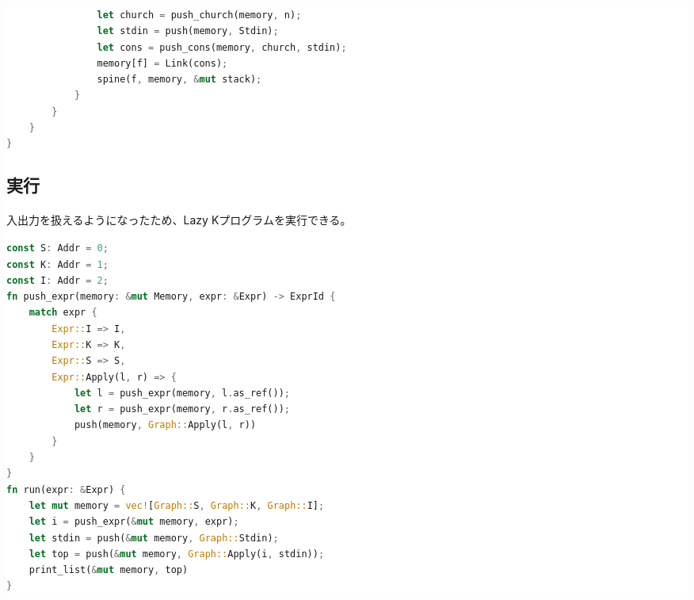 ```rust
                let church = push_church(memory, n);
                let stdin = push(memory, Stdin);
                let cons = push_cons(memory, church, stdin);
                memory[f] = Link(cons);
                spine(f, memory, &mut stack);
            }
        }
    }
}
```

## 実行

入出力を扱えるようになったため、Lazy Kプログラムを実行できる。

```rust
const S: Addr = 0;
const K: Addr = 1;
const I: Addr = 2;
fn push_expr(memory: &mut Memory, expr: &Expr) -> ExprId {
    match expr {
        Expr::I => I,
        Expr::K => K,
        Expr::S => S,
        Expr::Apply(l, r) => {
            let l = push_expr(memory, l.as_ref());
            let r = push_expr(memory, r.as_ref());
            push(memory, Graph::Apply(l, r))
        }
    }
}
fn run(expr: &Expr) {
    let mut memory = vec![Graph::S, Graph::K, Graph::I];
    let i = push_expr(&mut memory, expr);
    let stdin = push(&mut memory, Graph::Stdin);
    let top = push(&mut memory, Graph::Apply(i, stdin));
    print_list(&mut memory, top)
}
```
